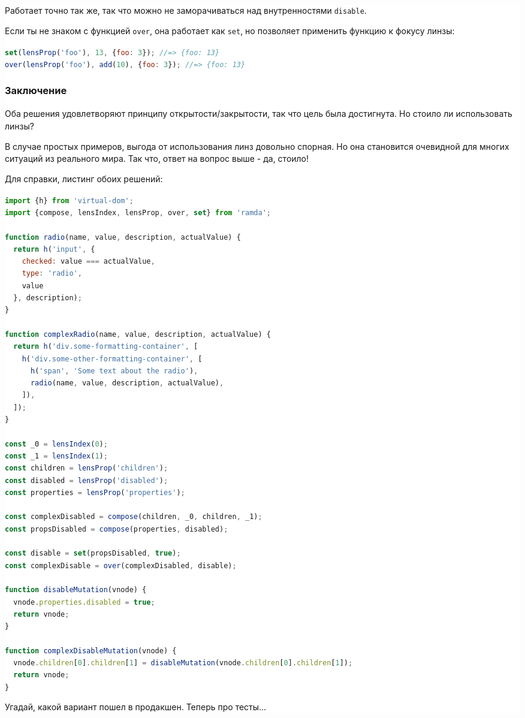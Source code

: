 Работает точно так же, так что можно не заморачиваться над внутренностями `disable`.

Если ты не знаком с функцией `over`, она работает как `set`, но позволяет применить функцию к фокусу линзы:

```js
set(lensProp('foo'), 13, {foo: 3}); //=> {foo: 13}
over(lensProp('foo'), add(10), {foo: 3}); //=> {foo: 13}
```

### Заключение

Оба решения удовлетворяют принципу открытости/закрытости, так что цель была достигнута. Но стоило ли использовать линзы?

В случае простых примеров, выгода от использования линз довольно спорная. Но она становится очевидной для многих ситуаций из реального мира. Так что, ответ на вопрос выше - да, стоило!

Для справки, листинг обоих решений:

```js
import {h} from 'virtual-dom';
import {compose, lensIndex, lensProp, over, set} from 'ramda';

function radio(name, value, description, actualValue) {
  return h('input', {
    checked: value === actualValue,
    type: 'radio',
    value
  }, description);
}

function complexRadio(name, value, description, actualValue) {
  return h('div.some-formatting-container', [
    h('div.some-other-formatting-container', [
      h('span', 'Some text about the radio'),
      radio(name, value, description, actualValue),
    ]),
  ]);
}

const _0 = lensIndex(0);
const _1 = lensIndex(1);
const children = lensProp('children');
const disabled = lensProp('disabled');
const properties = lensProp('properties');

const complexDisabled = compose(children, _0, children, _1);
const propsDisabled = compose(properties, disabled);

const disable = set(propsDisabled, true);
const complexDisable = over(complexDisabled, disable);

function disableMutation(vnode) {
  vnode.properties.disabled = true;
  return vnode;
}

function complexDisableMutation(vnode) {
  vnode.children[0].children[1] = disableMutation(vnode.children[0].children[1]);
  return vnode;
}
```

Угадай, какой вариант пошел в продакшен. Теперь про тесты...